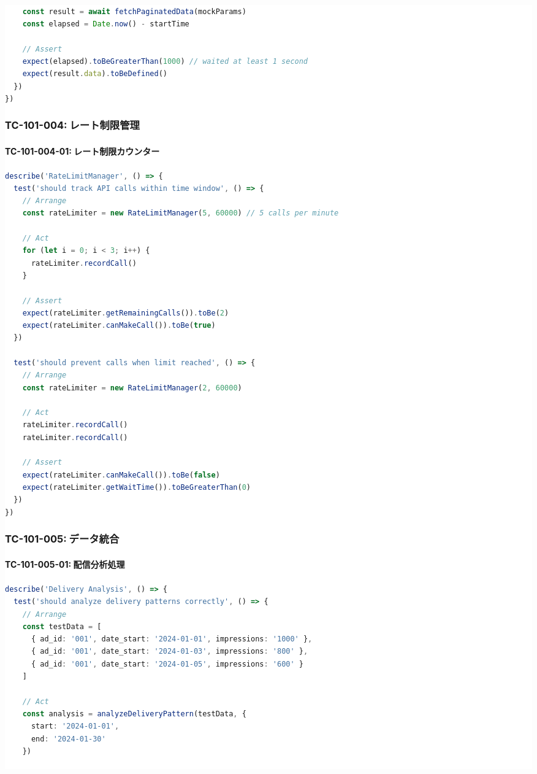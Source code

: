 ```typescript
    const result = await fetchPaginatedData(mockParams)
    const elapsed = Date.now() - startTime
    
    // Assert
    expect(elapsed).toBeGreaterThan(1000) // waited at least 1 second
    expect(result.data).toBeDefined()
  })
})
```

### TC-101-004: レート制限管理

#### TC-101-004-01: レート制限カウンター
```typescript
describe('RateLimitManager', () => {
  test('should track API calls within time window', () => {
    // Arrange
    const rateLimiter = new RateLimitManager(5, 60000) // 5 calls per minute
    
    // Act
    for (let i = 0; i < 3; i++) {
      rateLimiter.recordCall()
    }
    
    // Assert
    expect(rateLimiter.getRemainingCalls()).toBe(2)
    expect(rateLimiter.canMakeCall()).toBe(true)
  })
  
  test('should prevent calls when limit reached', () => {
    // Arrange
    const rateLimiter = new RateLimitManager(2, 60000)
    
    // Act
    rateLimiter.recordCall()
    rateLimiter.recordCall()
    
    // Assert
    expect(rateLimiter.canMakeCall()).toBe(false)
    expect(rateLimiter.getWaitTime()).toBeGreaterThan(0)
  })
})
```

### TC-101-005: データ統合

#### TC-101-005-01: 配信分析処理
```typescript
describe('Delivery Analysis', () => {
  test('should analyze delivery patterns correctly', () => {
    // Arrange
    const testData = [
      { ad_id: '001', date_start: '2024-01-01', impressions: '1000' },
      { ad_id: '001', date_start: '2024-01-03', impressions: '800' },
      { ad_id: '001', date_start: '2024-01-05', impressions: '600' }
    ]
    
    // Act
    const analysis = analyzeDeliveryPattern(testData, {
      start: '2024-01-01',
      end: '2024-01-30'
    })
    
```